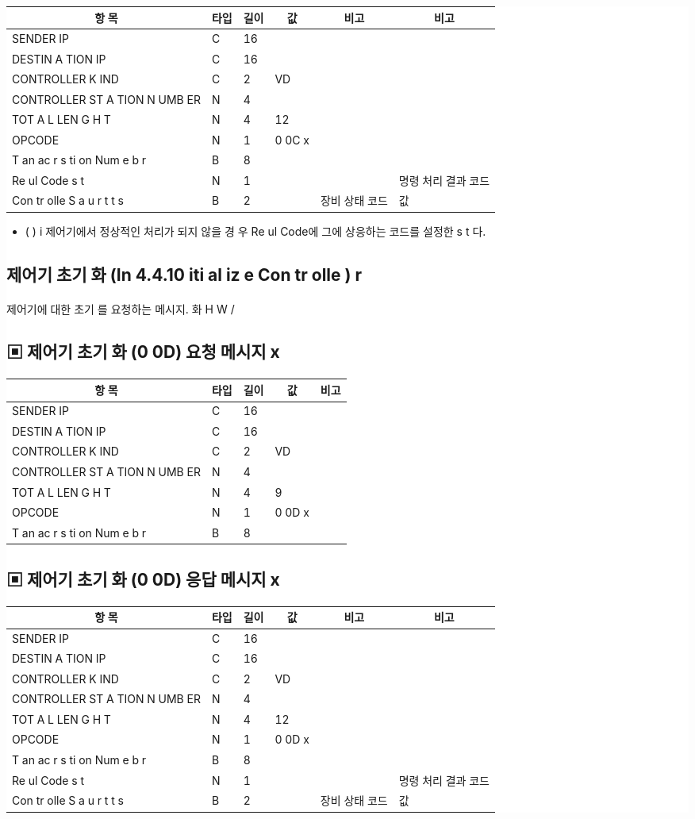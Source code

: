 | 항 목                           | 타입   |   길이 | 값     | 비고           | 비고                |
|---------------------------------|--------|--------|--------|----------------|---------------------|
| SENDER IP                       | C      |     16 |        |                |                     |
| DESTIN A TION IP                | C      |     16 |        |                |                     |
| CONTROLLER  K IND               | C      |      2 | VD     |                |                     |
| CONTROLLER  ST A TION  N UMB ER | N      |      4 |        |                |                     |
| TOT A L  LEN G H T              | N      |      4 | 12     |                |                     |
| OPCODE                          | N      |      1 | 0 0C x |                |                     |
| T an ac r s ti on Num e b r     | B      |      8 |        |                |                     |
| Re ul  Code s t                 | N      |      1 |        |                | 명령 처리 결과 코드 |
| Con tr olle   S a u r t t s     | B      |      2 |        | 장비 상태 코드 | 값                  |

- ( ) i 제어기에서 정상적인 처리가 되지 않을 경 우 Re ul  Code에 그에 상응하는 코드를 설정한 s t 다.

## 제어기 초기 화 (In 4.4.10 iti al iz e Con tr olle ) r

제어기에 대한 초기 를 요청하는 메시지. 화 H W /

## ▣ 제어기 초기 화 (0 0D) 요청 메시지 x

| 항 목                           | 타입   |   길이 | 값     | 비고   |
|---------------------------------|--------|--------|--------|--------|
| SENDER IP                       | C      |     16 |        |        |
| DESTIN A TION IP                | C      |     16 |        |        |
| CONTROLLER  K IND               | C      |      2 | VD     |        |
| CONTROLLER  ST A TION  N UMB ER | N      |      4 |        |        |
| TOT A L  LEN G H T              | N      |      4 | 9      |        |
| OPCODE                          | N      |      1 | 0 0D x |        |
| T an ac r s ti on Num e b r     | B      |      8 |        |        |

## ▣ 제어기 초기 화 (0 0D) 응답 메시지 x

| 항 목                           | 타입   |   길이 | 값     | 비고           | 비고                |
|---------------------------------|--------|--------|--------|----------------|---------------------|
| SENDER IP                       | C      |     16 |        |                |                     |
| DESTIN A TION IP                | C      |     16 |        |                |                     |
| CONTROLLER  K IND               | C      |      2 | VD     |                |                     |
| CONTROLLER  ST A TION  N UMB ER | N      |      4 |        |                |                     |
| TOT A L  LEN G H T              | N      |      4 | 12     |                |                     |
| OPCODE                          | N      |      1 | 0 0D x |                |                     |
| T an ac r s ti on Num e b r     | B      |      8 |        |                |                     |
| Re ul  Code s t                 | N      |      1 |        |                | 명령 처리 결과 코드 |
| Con tr olle   S a u r t t s     | B      |      2 |        | 장비 상태 코드 | 값                  |
